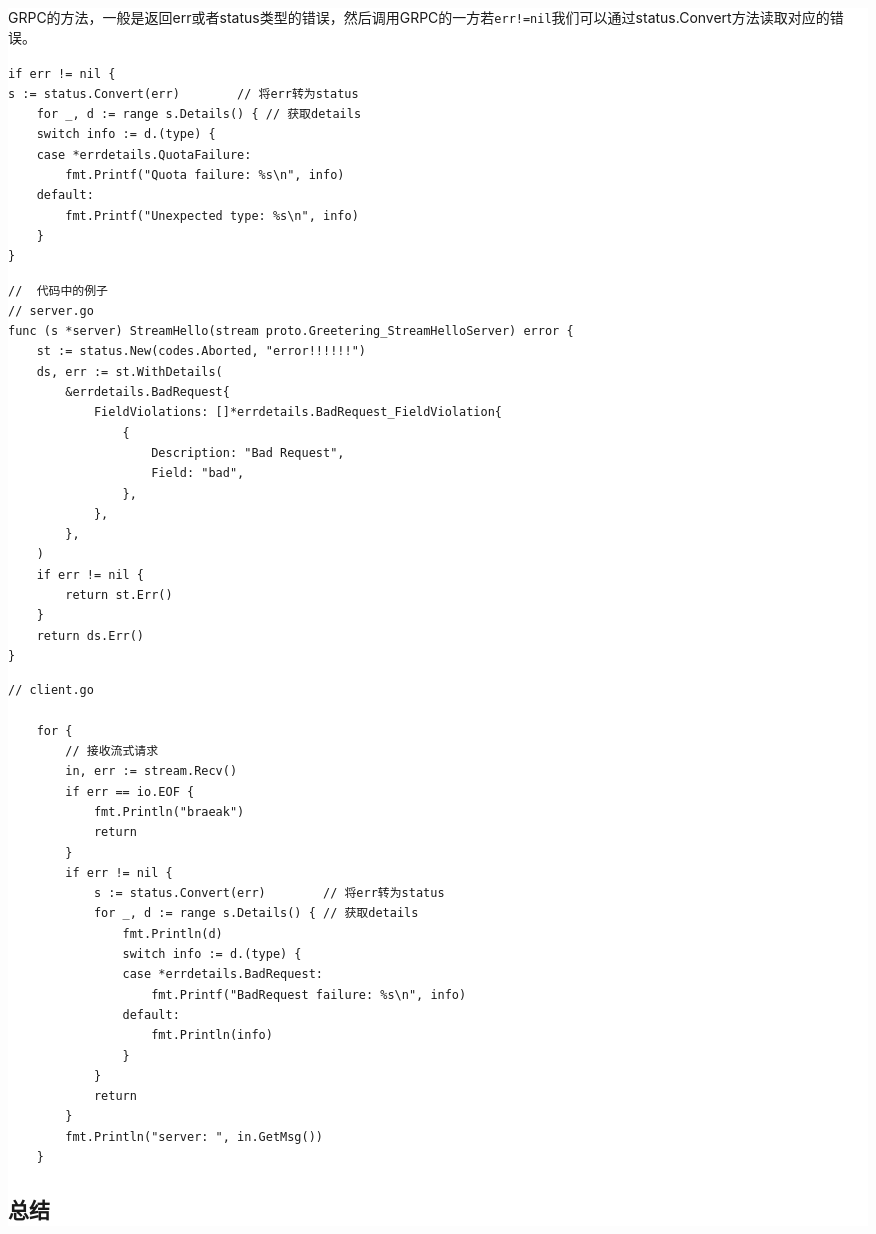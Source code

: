 GRPC的方法，一般是返回err或者status类型的错误，然后调用GRPC的一方若`err!=nil`我们可以通过status.Convert方法读取对应的错误。
```
if err != nil {
s := status.Convert(err)        // 将err转为status
	for _, d := range s.Details() { // 获取details
	switch info := d.(type) {
	case *errdetails.QuotaFailure:
		fmt.Printf("Quota failure: %s\n", info)
	default:
		fmt.Printf("Unexpected type: %s\n", info)
	}
}
```

```
//  代码中的例子
// server.go
func (s *server) StreamHello(stream proto.Greetering_StreamHelloServer) error {
	st := status.New(codes.Aborted, "error!!!!!!")
	ds, err := st.WithDetails(
		&errdetails.BadRequest{
			FieldViolations: []*errdetails.BadRequest_FieldViolation{
				{
					Description: "Bad Request",
					Field: "bad",
				},
			},
		},
	)
	if err != nil {
		return st.Err()
	}
	return ds.Err()
}
```

```
// client.go

	for {
		// 接收流式请求
		in, err := stream.Recv()
		if err == io.EOF {
			fmt.Println("braeak")
			return
		}
		if err != nil {
			s := status.Convert(err)        // 将err转为status
			for _, d := range s.Details() { // 获取details
				fmt.Println(d)
				switch info := d.(type) {
				case *errdetails.BadRequest:
					fmt.Printf("BadRequest failure: %s\n", info)
				default:
					fmt.Println(info)
				}
			}
			return
		}
		fmt.Println("server: ", in.GetMsg())
	}
```
## 总结 
